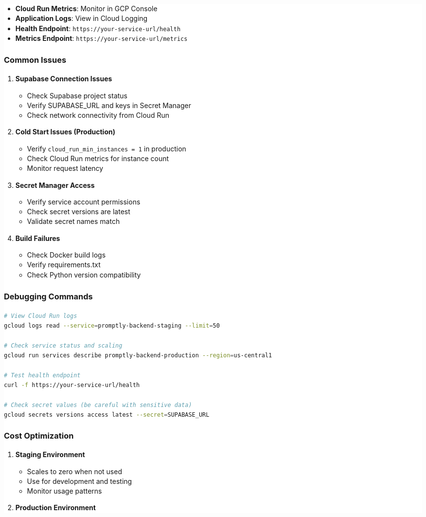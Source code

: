 - **Cloud Run Metrics**: Monitor in GCP Console
- **Application Logs**: View in Cloud Logging
- **Health Endpoint**: `https://your-service-url/health`
- **Metrics Endpoint**: `https://your-service-url/metrics`

### Common Issues

1. **Supabase Connection Issues**

   - Check Supabase project status
   - Verify SUPABASE_URL and keys in Secret Manager
   - Check network connectivity from Cloud Run

2. **Cold Start Issues (Production)**

   - Verify `cloud_run_min_instances = 1` in production
   - Check Cloud Run metrics for instance count
   - Monitor request latency

3. **Secret Manager Access**

   - Verify service account permissions
   - Check secret versions are latest
   - Validate secret names match

4. **Build Failures**

   - Check Docker build logs
   - Verify requirements.txt
   - Check Python version compatibility

### Debugging Commands

```bash
# View Cloud Run logs
gcloud logs read --service=promptly-backend-staging --limit=50

# Check service status and scaling
gcloud run services describe promptly-backend-production --region=us-central1

# Test health endpoint
curl -f https://your-service-url/health

# Check secret values (be careful with sensitive data)
gcloud secrets versions access latest --secret=SUPABASE_URL
```

### Cost Optimization

1. **Staging Environment**

   - Scales to zero when not used
   - Use for development and testing
   - Monitor usage patterns

2. **Production Environment**
